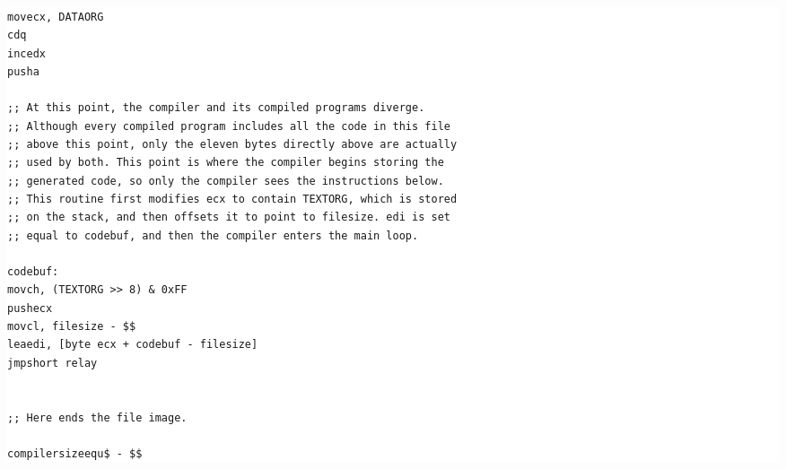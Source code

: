 ```assembly
movecx, DATAORG
cdq
incedx
pusha

;; At this point, the compiler and its compiled programs diverge.
;; Although every compiled program includes all the code in this file
;; above this point, only the eleven bytes directly above are actually
;; used by both. This point is where the compiler begins storing the
;; generated code, so only the compiler sees the instructions below.
;; This routine first modifies ecx to contain TEXTORG, which is stored
;; on the stack, and then offsets it to point to filesize. edi is set
;; equal to codebuf, and then the compiler enters the main loop.

codebuf:
movch, (TEXTORG >> 8) & 0xFF
pushecx
movcl, filesize - $$
leaedi, [byte ecx + codebuf - filesize]
jmpshort relay


;; Here ends the file image.

compilersizeequ$ - $$
```
